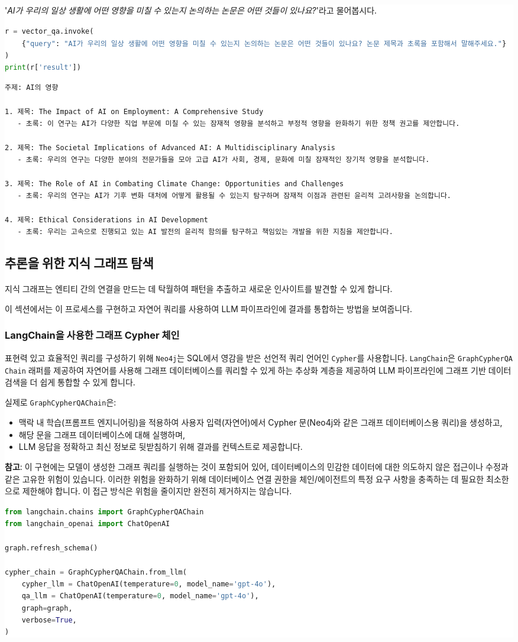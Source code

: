 '*AI가 우리의 일상 생활에 어떤 영향을 미칠 수 있는지 논의하는 논문은 어떤 것들이 있나요?*'라고 물어봅시다.


```python
r = vector_qa.invoke(
    {"query": "AI가 우리의 일상 생활에 어떤 영향을 미칠 수 있는지 논의하는 논문은 어떤 것들이 있나요? 논문 제목과 초록을 포함해서 말해주세요."}
)
print(r['result'])
```

    주제: AI의 영향
    
    1. 제목: The Impact of AI on Employment: A Comprehensive Study
       - 초록: 이 연구는 AI가 다양한 직업 부문에 미칠 수 있는 잠재적 영향을 분석하고 부정적 영향을 완화하기 위한 정책 권고를 제안합니다.
    
    2. 제목: The Societal Implications of Advanced AI: A Multidisciplinary Analysis
       - 초록: 우리의 연구는 다양한 분야의 전문가들을 모아 고급 AI가 사회, 경제, 문화에 미칠 잠재적인 장기적 영향을 분석합니다.
    
    3. 제목: The Role of AI in Combating Climate Change: Opportunities and Challenges
       - 초록: 우리의 연구는 AI가 기후 변화 대처에 어떻게 활용될 수 있는지 탐구하며 잠재적 이점과 관련된 윤리적 고려사항을 논의합니다.
    
    4. 제목: Ethical Considerations in AI Development
       - 초록: 우리는 고속으로 진행되고 있는 AI 발전의 윤리적 함의를 탐구하고 책임있는 개발을 위한 지침을 제안합니다.
    

## 추론을 위한 지식 그래프 탐색

지식 그래프는 엔티티 간의 연결을 만드는 데 탁월하여 패턴을 추출하고 새로운 인사이트를 발견할 수 있게 합니다.

이 섹션에서는 이 프로세스를 구현하고 자연어 쿼리를 사용하여 LLM 파이프라인에 결과를 통합하는 방법을 보여줍니다.

### LangChain을 사용한 그래프 Cypher 체인

표현력 있고 효율적인 쿼리를 구성하기 위해 `Neo4j`는 SQL에서 영감을 받은 선언적 쿼리 언어인 `Cypher`를 사용합니다. `LangChain`은 `GraphCypherQAChain` 래퍼를 제공하여 자연어를 사용해 그래프 데이터베이스를 쿼리할 수 있게 하는 추상화 계층을 제공하여 LLM 파이프라인에 그래프 기반 데이터 검색을 더 쉽게 통합할 수 있게 합니다.

실제로 `GraphCypherQAChain`은:
- 맥락 내 학습(프롬프트 엔지니어링)을 적용하여 사용자 입력(자연어)에서 Cypher 문(Neo4j와 같은 그래프 데이터베이스용 쿼리)을 생성하고,
- 해당 문을 그래프 데이터베이스에 대해 실행하며,
- LLM 응답을 정확하고 최신 정보로 뒷받침하기 위해 결과를 컨텍스트로 제공합니다.

**참고**: 이 구현에는 모델이 생성한 그래프 쿼리를 실행하는 것이 포함되어 있어, 데이터베이스의 민감한 데이터에 대한 의도하지 않은 접근이나 수정과 같은 고유한 위험이 있습니다. 이러한 위험을 완화하기 위해 데이터베이스 연결 권한을 체인/에이전트의 특정 요구 사항을 충족하는 데 필요한 최소한으로 제한해야 합니다. 이 접근 방식은 위험을 줄이지만 완전히 제거하지는 않습니다.


```python
from langchain.chains import GraphCypherQAChain
from langchain_openai import ChatOpenAI

graph.refresh_schema()

cypher_chain = GraphCypherQAChain.from_llm(
    cypher_llm = ChatOpenAI(temperature=0, model_name='gpt-4o'),
    qa_llm = ChatOpenAI(temperature=0, model_name='gpt-4o'), 
    graph=graph,
    verbose=True,
)
```
